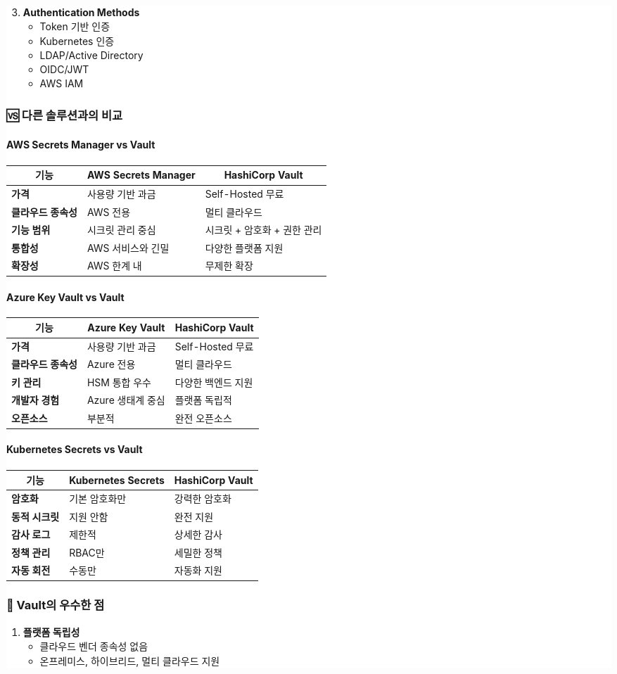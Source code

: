 3. **Authentication Methods**
   - Token 기반 인증
   - Kubernetes 인증
   - LDAP/Active Directory
   - OIDC/JWT
   - AWS IAM

### 🆚 다른 솔루션과의 비교

#### AWS Secrets Manager vs Vault

| 기능 | AWS Secrets Manager | HashiCorp Vault |
|------|-------------------|------------------|
| **가격** | 사용량 기반 과금 | Self-Hosted 무료 |
| **클라우드 종속성** | AWS 전용 | 멀티 클라우드 |
| **기능 범위** | 시크릿 관리 중심 | 시크릿 + 암호화 + 권한 관리 |
| **통합성** | AWS 서비스와 긴밀 | 다양한 플랫폼 지원 |
| **확장성** | AWS 한계 내 | 무제한 확장 |

#### Azure Key Vault vs Vault

| 기능 | Azure Key Vault | HashiCorp Vault |
|------|-----------------|------------------|
| **가격** | 사용량 기반 과금 | Self-Hosted 무료 |
| **클라우드 종속성** | Azure 전용 | 멀티 클라우드 |
| **키 관리** | HSM 통합 우수 | 다양한 백엔드 지원 |
| **개발자 경험** | Azure 생태계 중심 | 플랫폼 독립적 |
| **오픈소스** | 부분적 | 완전 오픈소스 |

#### Kubernetes Secrets vs Vault

| 기능 | Kubernetes Secrets | HashiCorp Vault |
|------|-------------------|------------------|
| **암호화** | 기본 암호화만 | 강력한 암호화 |
| **동적 시크릿** | 지원 안함 | 완전 지원 |
| **감사 로그** | 제한적 | 상세한 감사 |
| **정책 관리** | RBAC만 | 세밀한 정책 |
| **자동 회전** | 수동만 | 자동화 지원 |

### 🌟 Vault의 우수한 점

1. **플랫폼 독립성**
   - 클라우드 벤더 종속성 없음
   - 온프레미스, 하이브리드, 멀티 클라우드 지원
